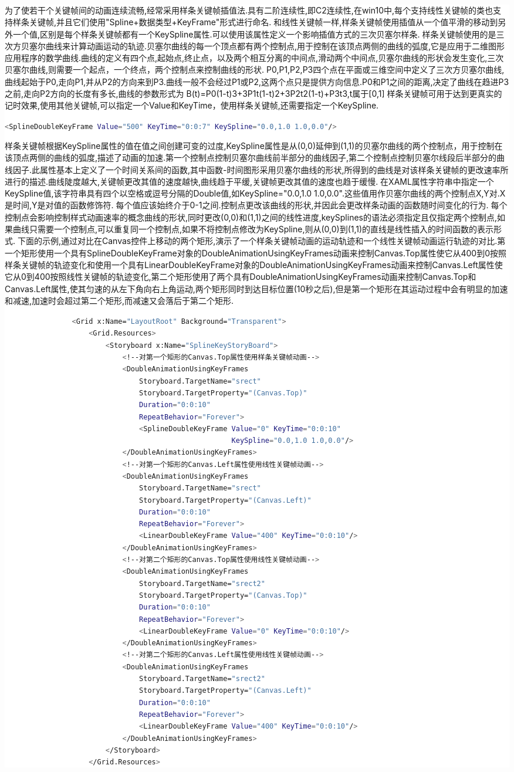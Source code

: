 为了使若干个关键帧间的动画连续流畅,经常采用样条关键帧插值法.具有二阶连续性,即C2连续性,在win10中,每个支持线性关键帧的类也支持样条关键帧,并且它们使用"Spline+数据类型+KeyFrame"形式进行命名.
和线性关键帧一样,样条关键帧使用插值从一个值平滑的移动到另外一个值,区别是每个样条关键帧都有一个KeySpline属性.可以使用该属性定义一个影响插值方式的三次贝塞尔样条.
样条关键帧使用的是三次方贝塞尔曲线来计算动画运动的轨迹.贝塞尔曲线的每一个顶点都有两个控制点,用于控制在该顶点两侧的曲线的弧度,它是应用于二维图形应用程序的数学曲线.曲线的定义有四个点,起始点,终止点，以及两个相互分离的中间点,滑动两个中间点,贝塞尔曲线的形状会发生变化,三次贝塞尔曲线,则需要一个起点，一个终点，两个控制点来控制曲线的形状.
P0,P1,P2,P3四个点在平面或三维空间中定义了三次方贝塞尔曲线,曲线起始于P0,走向P1,并从P2的方向来到P3.曲线一般不会经过P1或P2,这两个点只是提供方向信息.P0和P1之间的距离,决定了曲线在趋进P3之前,走向P2方向的长度有多长,曲线的参数形式为
	B(t)=P0(1-t)3+3P1t(1-t)2+3P2t2(1-t)+P3t3,t属于[0,1]
样条关键帧可用于达到更真实的记时效果,使用其他关键帧,可以指定一个Value和KeyTime，使用样条关键帧,还需要指定一个KeySpline.
``` bash
<SplineDoubleKeyFrame Value="500" KeyTime="0:0:7" KeySpline="0.0,1.0 1.0,0.0"/>
```
样条关键帧根据KeySpline属性的值在值之间创建可变的过度,KeySpline属性是从(0,0)延伸到(1,1)的贝塞尔曲线的两个控制点，用于控制在该顶点两侧的曲线的弧度,描述了动画的加速.第一个控制点控制贝塞尔曲线前半部分的曲线因子,第二个控制点控制贝塞尔线段后半部分的曲线因子.此属性基本上定义了一个时间关系间的函数,其中函数-时间图形采用贝塞尔曲线的形状,所得到的曲线是对该样条关键帧的更改速率所进行的描述.曲线陡度越大,关键帧更改其值的速度越快,曲线趋于平缓,关键帧更改其值的速度也趋于缓慢.
在XAML属性字符串中指定一个KeySpline值,该字符串具有四个以空格或逗号分隔的Double值,如KeySpline="0.0,1.0 1.0,0.0".这些值用作贝塞尔曲线的两个控制点X,Y对.X是时间,Y是对值的函数修饰符.
每个值应该始终介于0-1之间.控制点更改该曲线的形状,并因此会更改样条动画的函数随时间变化的行为.
每个控制点会影响控制样式动画速率的概念曲线的形状,同时更改(0,0)和(1,1)之间的线性进度,keySplines的语法必须指定且仅指定两个控制点,如果曲线只需要一个控制点,可以重复同一个控制点,如果不将控制点修改为KeySpline,则从(0,0)到(1,1)的直线是线性插入的时间函数的表示形式.
下面的示例,通过对比在Canvas控件上移动的两个矩形,演示了一个样条关键帧动画的运动轨迹和一个线性关键帧动画运行轨迹的对比.第一个矩形使用一个具有SplineDoubleKeyFrame对象的DoubleAnimationUsingKeyFrames动画来控制Canvas.Top属性使它从400到0按照样条关键帧的轨迹变化和使用一个具有LinearDoubleKeyFrame对象的DoubleAnimationUsingKeyFrames动画来控制Canvas.Left属性使它从0到400按照线性关键帧的轨迹变化,第二个矩形使用了两个具有DoubleAnimationUsingKeyFrames动画来控制Canvas.Top和Canvas.Left属性,使其匀速的从左下角向右上角运动,两个矩形同时到达目标位置(10秒之后),但是第一个矩形在其运动过程中会有明显的加速和减速,加速时会超过第二个矩形,而减速又会落后于第二个矩形.
``` bash
                <Grid x:Name="LayoutRoot" Background="Transparent">
                    <Grid.Resources>
                        <Storyboard x:Name="SplineKeyStoryBoard">
                            <!--对第一个矩形的Canvas.Top属性使用样条关键帧动画-->
                            <DoubleAnimationUsingKeyFrames 
                                Storyboard.TargetName="srect"
                                Storyboard.TargetProperty="(Canvas.Top)"
                                Duration="0:0:10"
                                RepeatBehavior="Forever">
                                <SplineDoubleKeyFrame Value="0" KeyTime="0:0:10"
                                                      KeySpline="0.0,1.0 1.0,0.0"/>
                            </DoubleAnimationUsingKeyFrames>
                            <!--对第一个矩形的Canvas.Left属性使用线性关键帧动画-->
                            <DoubleAnimationUsingKeyFrames
                                Storyboard.TargetName="srect"
                                Storyboard.TargetProperty="(Canvas.Left)"
                                Duration="0:0:10"
                                RepeatBehavior="Forever">
                                <LinearDoubleKeyFrame Value="400" KeyTime="0:0:10"/>
                            </DoubleAnimationUsingKeyFrames>
                            <!--对第二个矩形的Canvas.Top属性使用线性关键帧动画-->
                            <DoubleAnimationUsingKeyFrames 
                                Storyboard.TargetName="srect2"
                                Storyboard.TargetProperty="(Canvas.Top)"
                                Duration="0:0:10"
                                RepeatBehavior="Forever">
                                <LinearDoubleKeyFrame Value="0" KeyTime="0:0:10"/>
                            </DoubleAnimationUsingKeyFrames>
                            <!--对第二个矩形的Canvas.Left属性使用线性关键帧动画-->
                            <DoubleAnimationUsingKeyFrames
                                Storyboard.TargetName="srect2"
                                Storyboard.TargetProperty="(Canvas.Left)"
                                Duration="0:0:10"
                                RepeatBehavior="Forever">
                                <LinearDoubleKeyFrame Value="400" KeyTime="0:0:10"/>
                            </DoubleAnimationUsingKeyFrames>
                        </Storyboard>
                    </Grid.Resources>
```